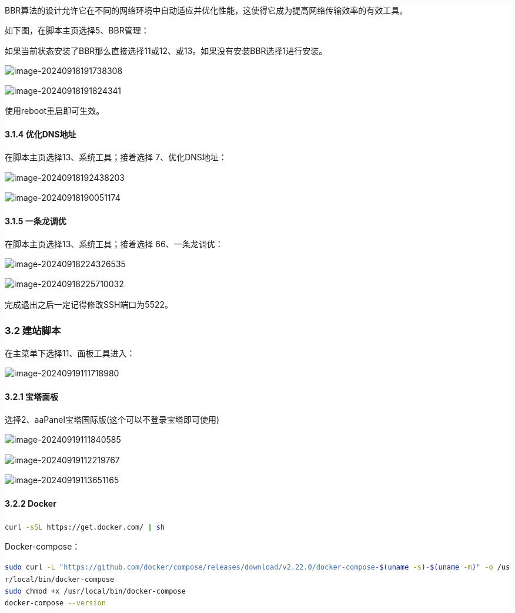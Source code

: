 BBR算法的设计允许它在不同的网络环境中自动适应并优化性能，这使得它成为提高网络传输效率的有效工具。

如下图，在脚本主页选择5、BBR管理：

如果当前状态安装了BBR那么直接选择11或12、或13。如果没有安装BBR选择1进行安装。

![image-20240918191738308](https://img.zhenxi.site/2024/09/c662f6ee51fb7e146c719ad8f46c06f2.png)

![image-20240918191824341](https://img.zhenxi.site/2024/09/fb4ee82b104d3e111bc9c5338bad141d.png)

使用reboot重启即可生效。

#### 3.1.4 优化DNS地址

在脚本主页选择13、系统工具；接着选择 7、优化DNS地址：

![image-20240918192438203](https://img.zhenxi.site/2024/09/1810d2040a5d7ec261015d22b52cccfd.png)

![image-20240918190051174](https://img.zhenxi.site/2024/09/7b9f329ad8dc692c43678a085b5c49c5.png)

#### 3.1.5 一条龙调优

在脚本主页选择13、系统工具；接着选择 66、一条龙调优：

![image-20240918224326535](https://img.zhenxi.site/2024/09/a72b359b1ea5ce8da8eb1eb24e4f2031.png)

![image-20240918225710032](https://img.zhenxi.site/2024/09/ab22aada0da1e8eeb95ad3d010dd9027.png)

完成退出之后一定记得修改SSH端口为5522。

### 3.2 建站脚本

在主菜单下选择11、面板工具进入：

![image-20240919111718980](https://img.zhenxi.site/2024/09/46656646160570db0016a0ccdbbeab68.png)

#### 3.2.1 宝塔面板

选择2、aaPanel宝塔国际版(这个可以不登录宝塔即可使用)

![image-20240919111840585](https://img.zhenxi.site/2024/09/bc60f234764c9ded46bb027aa49cf350.png)

![image-20240919112219767](https://img.zhenxi.site/2024/09/7a10299257a6112db05aab66521a1a39.png)

![image-20240919113651165](https://img.zhenxi.site/2024/09/62d5bdd8203be2497825a7d62e70f4b6.png)

#### 3.2.2 Docker

```bash
curl -sSL https://get.docker.com/ | sh
```

Docker-compose：

```bash
sudo curl -L "https://github.com/docker/compose/releases/download/v2.22.0/docker-compose-$(uname -s)-$(uname -m)" -o /usr/local/bin/docker-compose
sudo chmod +x /usr/local/bin/docker-compose
docker-compose --version
```
